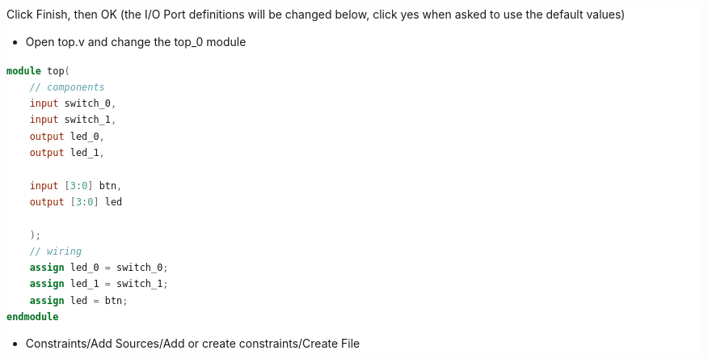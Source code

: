 Click Finish, then OK (the I/O Port definitions will be changed below, click yes when asked to use the default values)

- Open top.v and change the top_0 module

```verilog
module top(
    // components 
    input switch_0,
    input switch_1,
    output led_0,
    output led_1,
    
    input [3:0] btn,
    output [3:0] led
    
    );
    // wiring
    assign led_0 = switch_0; 
    assign led_1 = switch_1;
    assign led = btn;
endmodule
```

- Constraints/Add Sources/Add or create constraints/Create File

